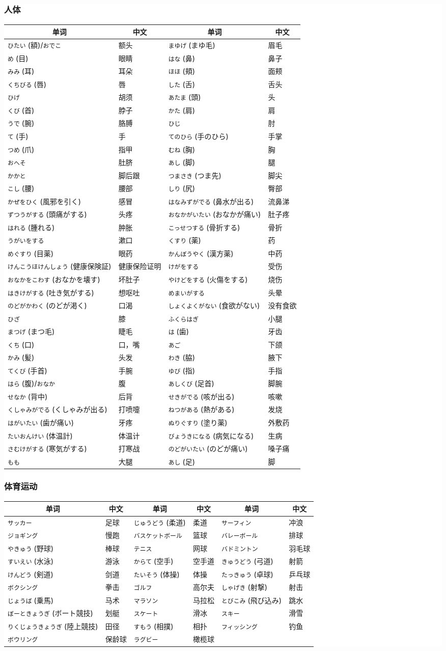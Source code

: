 ### 人体

单词                             | 中文         | 单词                           | 中文
---------------------------------|-------------|--------------------------------|-----
`ひたい` (額)/`おでこ`            | 额头         | `まゆげ` (まゆ毛)               | 眉毛
`め` (目)                         | 眼睛        | `はな` (鼻)                    | 鼻子
`みみ` (耳)                       | 耳朵        | `ほほ` (頬)                    | 面颊
`くちびる` (唇)                   | 唇          | `した` (舌)                    | 舌头
`ひげ`                            | 胡须        | `あたま` (頭)                  | 头
`くび` (首)                       | 脖子        | `かた` (肩)                    | 肩
`うで` (腕)                       | 胳膊        | `ひじ`                         | 肘
`て` (手)                         | 手          | `てのひら` (手のひら)           | 手掌
`つめ` (爪)                       | 指甲        | `むね` (胸)                    | 胸
`おへそ`                          | 肚脐        | `あし` (脚)                    | 腿
`かかと`                          | 脚后跟      | `つまさき` (つま先)             | 脚尖
`こし` (腰)                       | 腰部        | `しり` (尻)                    | 臀部
`かぜをひく` (風邪を引く)          | 感冒         | `はなみずがでる` (鼻水が出る)   | 流鼻涕
`ずつうがする` (頭痛がする)        | 头疼         | `おなかがいたい` (おなかが痛い) | 肚子疼
`はれる` (腫れる)                 | 肿胀         | `こっせつする` (骨折する)       | 骨折
`うがいをする`                    | 漱口         | `くすり` (薬)                  | 药
`めぐすり` (目薬)                 | 眼药         | `かんぼうやく` (漢方薬)         | 中药
`けんこうほけんしょう` (健康保険証) | 健康保险证明 | `けがをする`                    | 受伤
`おなかをこわす` (おなかを壊す)    | 坏肚子       | `やけどをする` (火傷をする)      | 烧伤
`はきけがする` (吐き気がする)      | 想呕吐       | `めまいがする`                  | 头晕
`のどがかわく` (のどが渇く)        | 口渴         | `しょくよくがない` (食欲がない)  | 没有食欲
`ひざ`                           | 膝           | `ふくらはぎ`                    | 小腿
`まつげ` (まつ毛)                 | 睫毛         | `は` (歯)                      | 牙齿
`くち` (口)                      | 口，嘴        | `あご`                         | 下颌
`かみ` (髪)                      | 头发          | `わき` (脇)                    | 腋下
`てくび` (手首)                  | 手腕          | `ゆび` (指)                    | 手指
`はら` (腹)/`おなか`             | 腹            | `あしくび` (足首)               | 脚腕
`せなか` (背中)                  | 后背          | `せきがでる` (咳が出る)         | 咳嗽
`くしゃみがでる` (くしゃみが出る) | 打喷嚏         | `ねつがある` (熱がある)         | 发烧
`はがいたい` (歯が痛い)          | 牙疼           | `ぬりぐすり` (塗り薬)           | 外敷药
`たいおんけい` (体温計)          | 体温计         | `びょうきになる` (病気になる)    | 生病
`さむけがする` (寒気がする)       | 打寒战        | `のどがいたい` (のどが痛い)      | 嗓子痛
`もも`                          | 大腿           | `あし` (足)                     | 脚

### 体育运动

单词                          | 中文    | 单词               | 中文  | 单词                  | 中文
------------------------------|--------|--------------------|-------|----------------------|--------
`サッカー`                     | 足球   | `じゅうどう` (柔道) | 柔道  | `サーフィン`          | 冲浪
`ジョギング`                   | 慢跑   | `バスケットボール`  | 篮球   | `バレーボール`        | 排球
`やきゅう` (野球)              | 棒球   | `テニス`            | 网球  | `バドミントン`        | 羽毛球
`すいえい` (水泳)              | 游泳   | `からて` (空手)     | 空手道 | `きゅうどう` (弓道)   | 射箭
`けんどう` (剣道)              | 剑道   | `たいそう` (体操)   | 体操   | `たっきゅう` (卓球)   | 乒乓球
`ボクシング`                   | 拳击   | `ゴルフ`           | 高尔夫  | `しゃげき` (射撃)    | 射击
`じょうば` (乗馬)              | 马术   | `マラソン`          | 马拉松 | `とびこみ` (飛び込み) | 跳水
`ぼーときょうぎ` (ボート競技)   | 划艇   | `スケート`          | 滑冰   | `スキー`             | 滑雪
`りくじょうきょうぎ` (陸上競技) | 田径   | `すもう` (相撲)     | 相扑   | `フィッシング`        | 钓鱼
`ボウリング`                   | 保龄球 | `ラグビー`          | 橄榄球
